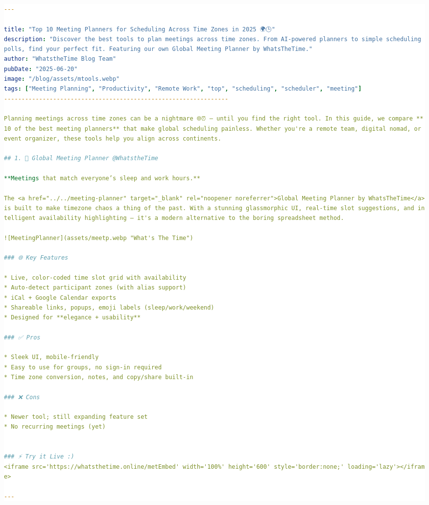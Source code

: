 ```yaml
---

title: "Top 10 Meeting Planners for Scheduling Across Time Zones in 2025 🌍🕒"
description: "Discover the best tools to plan meetings across time zones. From AI-powered planners to simple scheduling polls, find your perfect fit. Featuring our own Global Meeting Planner by WhatsTheTime."
author: "WhatstheTime Blog Team"
pubDate: "2025-06-20"
image: "/blog/assets/mtools.webp"
tags: ["Meeting Planning", "Productivity", "Remote Work", "top", "scheduling", "scheduler", "meeting"]
----------------------------------------------------------------

Planning meetings across time zones can be a nightmare 🌐⏰ — until you find the right tool. In this guide, we compare **10 of the best meeting planners** that make global scheduling painless. Whether you're a remote team, digital nomad, or event organizer, these tools help you align across continents.

## 1. 🌟 Global Meeting Planner @WhatstheTime

**Meetings that match everyone’s sleep and work hours.**

The <a href="../../meeting-planner" target="_blank" rel="noopener noreferrer">Global Meeting Planner by WhatsTheTime</a> is built to make timezone chaos a thing of the past. With a stunning glassmorphic UI, real-time slot suggestions, and intelligent availability highlighting — it's a modern alternative to the boring spreadsheet method.

![MeetingPlanner](assets/meetp.webp "What's The Time")

### 🌐 Key Features

* Live, color-coded time slot grid with availability
* Auto-detect participant zones (with alias support)
* iCal + Google Calendar exports
* Shareable links, popups, emoji labels (sleep/work/weekend)
* Designed for **elegance + usability**

### ✅ Pros

* Sleek UI, mobile-friendly
* Easy to use for groups, no sign-in required
* Time zone conversion, notes, and copy/share built-in

### ❌ Cons

* Newer tool; still expanding feature set
* No recurring meetings (yet)


### ⚡ Try it Live :)
<iframe src='https://whatsthetime.online/metEmbed' width='100%' height='600' style='border:none;' loading='lazy'></iframe>

---
```
